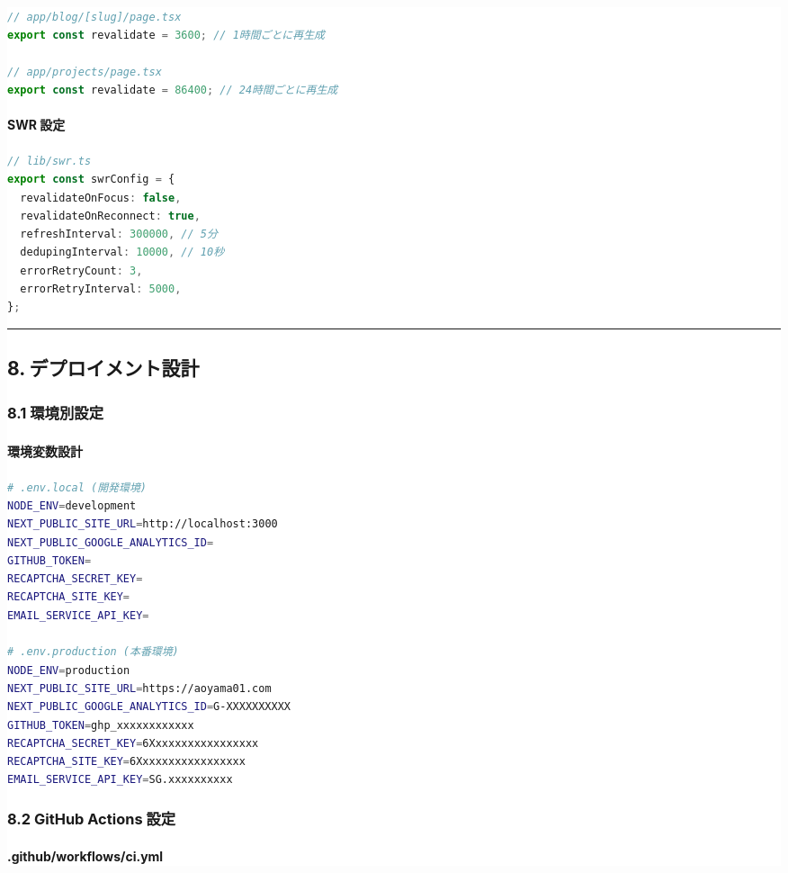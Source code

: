 ```typescript
// app/blog/[slug]/page.tsx
export const revalidate = 3600; // 1時間ごとに再生成

// app/projects/page.tsx
export const revalidate = 86400; // 24時間ごとに再生成
```

#### SWR 設定

```typescript
// lib/swr.ts
export const swrConfig = {
  revalidateOnFocus: false,
  revalidateOnReconnect: true,
  refreshInterval: 300000, // 5分
  dedupingInterval: 10000, // 10秒
  errorRetryCount: 3,
  errorRetryInterval: 5000,
};
```

---

## 8. デプロイメント設計

### 8.1 環境別設定

#### 環境変数設計

```bash
# .env.local (開発環境)
NODE_ENV=development
NEXT_PUBLIC_SITE_URL=http://localhost:3000
NEXT_PUBLIC_GOOGLE_ANALYTICS_ID=
GITHUB_TOKEN=
RECAPTCHA_SECRET_KEY=
RECAPTCHA_SITE_KEY=
EMAIL_SERVICE_API_KEY=

# .env.production (本番環境)
NODE_ENV=production
NEXT_PUBLIC_SITE_URL=https://aoyama01.com
NEXT_PUBLIC_GOOGLE_ANALYTICS_ID=G-XXXXXXXXXX
GITHUB_TOKEN=ghp_xxxxxxxxxxxx
RECAPTCHA_SECRET_KEY=6Xxxxxxxxxxxxxxxxx
RECAPTCHA_SITE_KEY=6Xxxxxxxxxxxxxxxxx
EMAIL_SERVICE_API_KEY=SG.xxxxxxxxxx
```

### 8.2 GitHub Actions 設定

#### .github/workflows/ci.yml
